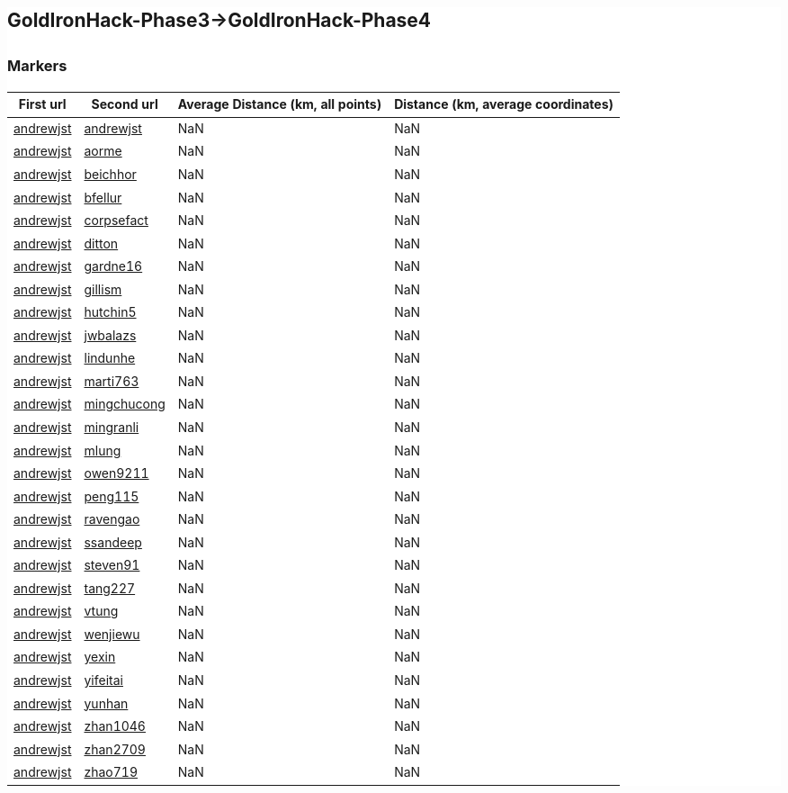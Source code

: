 ## GoldIronHack-Phase3->GoldIronHack-Phase4
### Markers
First url | Second url | Average Distance (km, all points) | Distance (km, average coordinates)
--- | --- | --- | ---
[andrewjst](http://goldironhack2016.herokuapp.com/p3-andrewjst/home.html) | [andrewjst](http://goldironhack-andrewjst-2016.herokuapp.com) | NaN | NaN
[andrewjst](http://goldironhack2016.herokuapp.com/p3-andrewjst/home.html) | [aorme](http://goldironhack-aorme-2016.herokuapp.com) | NaN | NaN
[andrewjst](http://goldironhack2016.herokuapp.com/p3-andrewjst/home.html) | [beichhor](http://goldironhack-beichhor-2016.herokuapp.com) | NaN | NaN
[andrewjst](http://goldironhack2016.herokuapp.com/p3-andrewjst/home.html) | [bfellur](http://goldironhack-bfellur-2016.herokuapp.com) | NaN | NaN
[andrewjst](http://goldironhack2016.herokuapp.com/p3-andrewjst/home.html) | [corpsefact](http://goldironhack-corpsefact-2016.herokuapp.com) | NaN | NaN
[andrewjst](http://goldironhack2016.herokuapp.com/p3-andrewjst/home.html) | [ditton](http://goldironhack-ditton-2016.herokuapp.com) | NaN | NaN
[andrewjst](http://goldironhack2016.herokuapp.com/p3-andrewjst/home.html) | [gardne16](http://goldironhack-gardne16-2016.herokuapp.com) | NaN | NaN
[andrewjst](http://goldironhack2016.herokuapp.com/p3-andrewjst/home.html) | [gillism](http://goldironhack-gillism-2016.herokuapp.com) | NaN | NaN
[andrewjst](http://goldironhack2016.herokuapp.com/p3-andrewjst/home.html) | [hutchin5](http://goldironhack-hutchin5-2016.herokuapp.com) | NaN | NaN
[andrewjst](http://goldironhack2016.herokuapp.com/p3-andrewjst/home.html) | [jwbalazs](http://goldironhack-jwbalazs-2016.herokuapp.com) | NaN | NaN
[andrewjst](http://goldironhack2016.herokuapp.com/p3-andrewjst/home.html) | [lindunhe](http://goldironhack-lindunhe-2016.herokuapp.com) | NaN | NaN
[andrewjst](http://goldironhack2016.herokuapp.com/p3-andrewjst/home.html) | [marti763](http://goldironhack-marti763-2016.herokuapp.com) | NaN | NaN
[andrewjst](http://goldironhack2016.herokuapp.com/p3-andrewjst/home.html) | [mingchucong](http://goldironhack-mingchucong-2016.herokuapp.com) | NaN | NaN
[andrewjst](http://goldironhack2016.herokuapp.com/p3-andrewjst/home.html) | [mingranli](http://goldironhack-mingranli-2016.herokuapp.com) | NaN | NaN
[andrewjst](http://goldironhack2016.herokuapp.com/p3-andrewjst/home.html) | [mlung](http://goldironhack-mlung-2016.herokuapp.com) | NaN | NaN
[andrewjst](http://goldironhack2016.herokuapp.com/p3-andrewjst/home.html) | [owen9211](http://goldironhack-owen9211-2016.herokuapp.com) | NaN | NaN
[andrewjst](http://goldironhack2016.herokuapp.com/p3-andrewjst/home.html) | [peng115](http://goldironhack-peng115-2016.herokuapp.com) | NaN | NaN
[andrewjst](http://goldironhack2016.herokuapp.com/p3-andrewjst/home.html) | [ravengao](http://goldironhack-ravengao-2016.herokuapp.com) | NaN | NaN
[andrewjst](http://goldironhack2016.herokuapp.com/p3-andrewjst/home.html) | [ssandeep](http://goldironhack-ssandeep-2016.herokuapp.com) | NaN | NaN
[andrewjst](http://goldironhack2016.herokuapp.com/p3-andrewjst/home.html) | [steven91](http://goldironhack-steven91-2016.herokuapp.com) | NaN | NaN
[andrewjst](http://goldironhack2016.herokuapp.com/p3-andrewjst/home.html) | [tang227](http://goldironhack-tang227-2016.herokuapp.com) | NaN | NaN
[andrewjst](http://goldironhack2016.herokuapp.com/p3-andrewjst/home.html) | [vtung](http://goldironhack-vtung-2016.herokuapp.com) | NaN | NaN
[andrewjst](http://goldironhack2016.herokuapp.com/p3-andrewjst/home.html) | [wenjiewu](http://goldironhack-wenjiewu-2016.herokuapp.com) | NaN | NaN
[andrewjst](http://goldironhack2016.herokuapp.com/p3-andrewjst/home.html) | [yexin](http://goldironhack-yexin-2016.herokuapp.com) | NaN | NaN
[andrewjst](http://goldironhack2016.herokuapp.com/p3-andrewjst/home.html) | [yifeitai](http://goldironhack-yifeitai-2016.herokuapp.com) | NaN | NaN
[andrewjst](http://goldironhack2016.herokuapp.com/p3-andrewjst/home.html) | [yunhan](http://goldironhack-yunhan-2016.herokuapp.com) | NaN | NaN
[andrewjst](http://goldironhack2016.herokuapp.com/p3-andrewjst/home.html) | [zhan1046](http://goldironhack-zhan1046-2016.herokuapp.com) | NaN | NaN
[andrewjst](http://goldironhack2016.herokuapp.com/p3-andrewjst/home.html) | [zhan2709](http://goldironhack-zhan2709-2016.herokuapp.com) | NaN | NaN
[andrewjst](http://goldironhack2016.herokuapp.com/p3-andrewjst/home.html) | [zhao719](http://goldironhack-zhao719-2016.herokuapp.com) | NaN | NaN